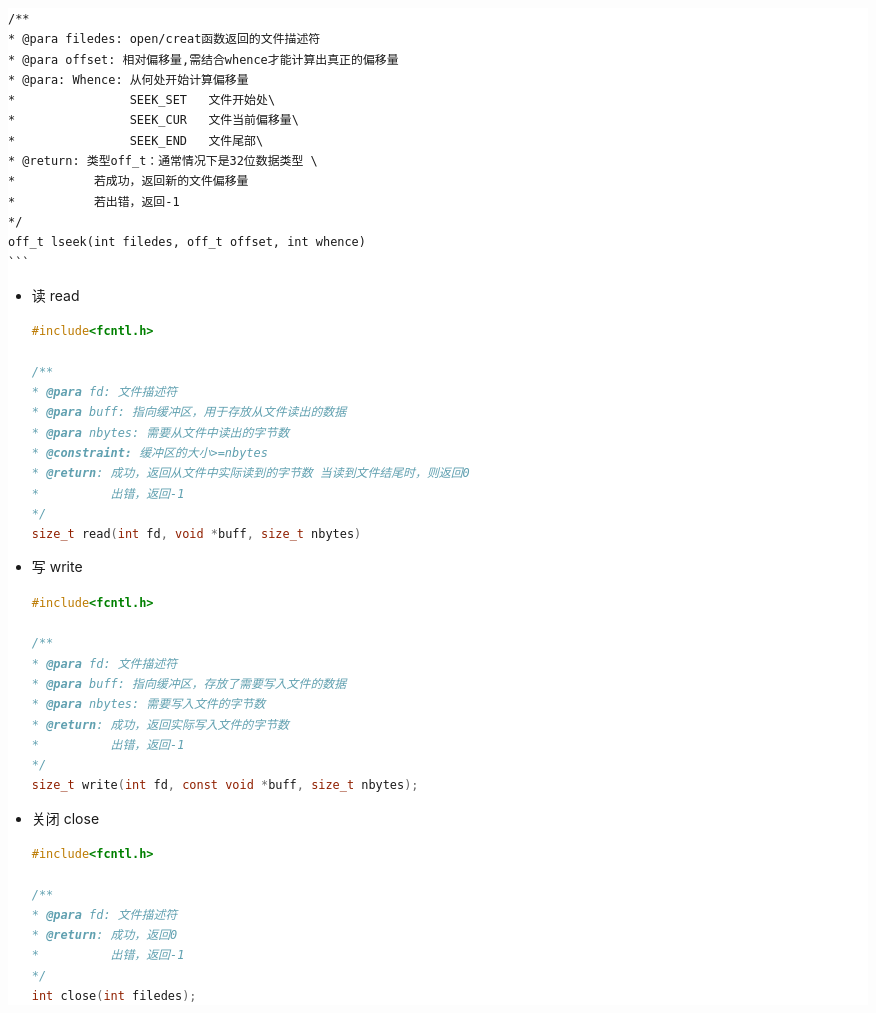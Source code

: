 	/**
	* @para filedes: open/creat函数返回的文件描述符
	* @para offset: 相对偏移量,需结合whence才能计算出真正的偏移量
	* @para: Whence: 从何处开始计算偏移量
	*			   	 SEEK_SET 	文件开始处\
	* 				 SEEK_CUR 	文件当前偏移量\
	*				 SEEK_END	文件尾部\
	* @return: 类型off_t：通常情况下是32位数据类型 \
	*			若成功，返回新的文件偏移量 
	*			若出错，返回-1
	*/
	off_t lseek(int filedes, off_t offset, int whence)
	```

- 读 read

	```c
	#include<fcntl.h>
	
	/**
	* @para fd: 文件描述符
	* @para buff: 指向缓冲区，用于存放从文件读出的数据
	* @para nbytes: 需要从文件中读出的字节数
	* @constraint: 缓冲区的大小>=nbytes
	* @return: 成功，返回从文件中实际读到的字节数 当读到文件结尾时，则返回0
	*          出错，返回-1
	*/
	size_t read(int fd, void *buff, size_t nbytes)
	```

- 写 write

	```c
	#include<fcntl.h>
	
	/**
	* @para fd: 文件描述符
	* @para buff: 指向缓冲区，存放了需要写入文件的数据
	* @para nbytes: 需要写入文件的字节数
	* @return: 成功，返回实际写入文件的字节数
	*          出错，返回-1
	*/
	size_t write(int fd, const void *buff, size_t nbytes);
	```

- 关闭 close

	```c
	#include<fcntl.h>
	
	/**
	* @para fd: 文件描述符
	* @return: 成功，返回0
	*          出错，返回-1
	*/
	int close(int filedes);
	```
